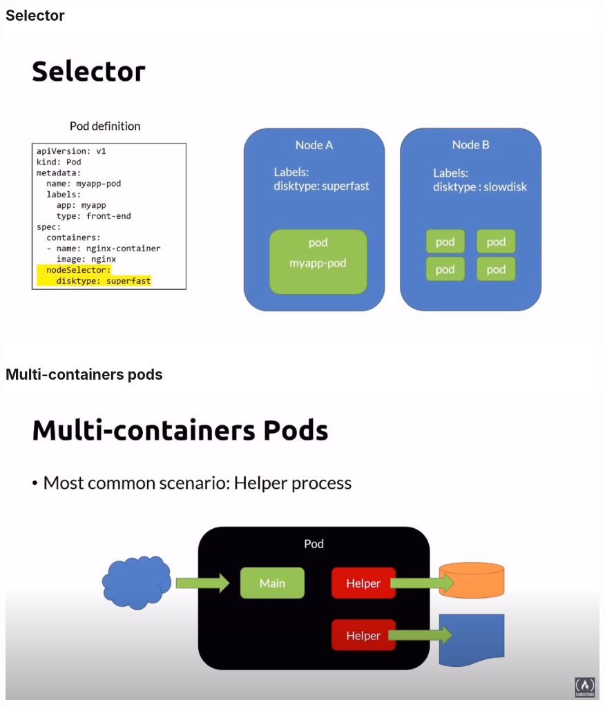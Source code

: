 ## Selector

![Alt text](assets/image-10.png)

## Multi-containers pods

![Alt text](assets/image-11.png)
